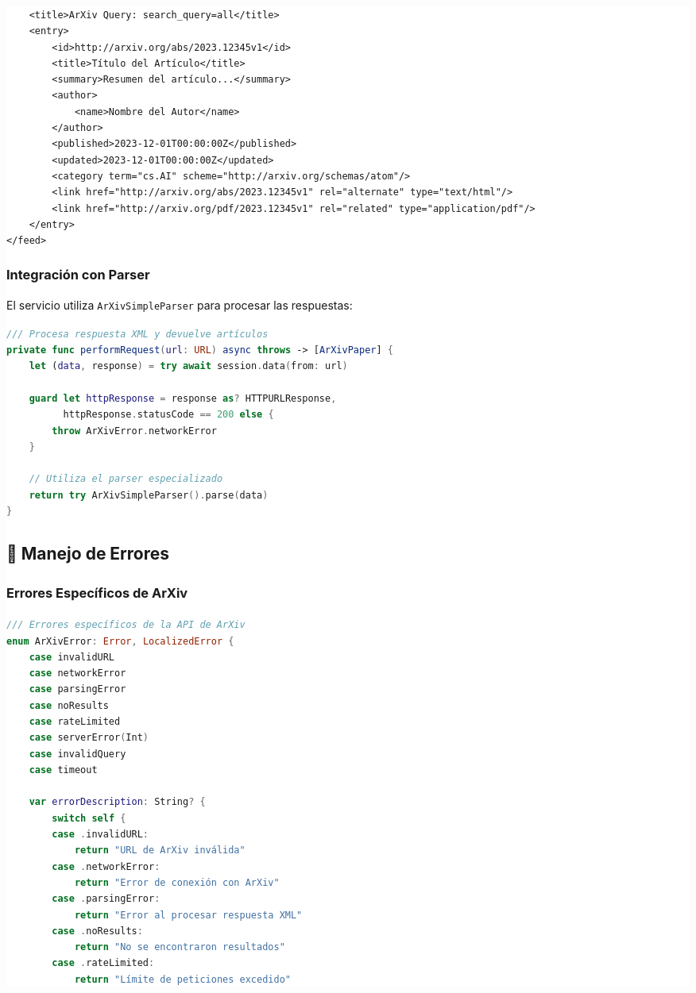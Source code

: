 ```
    <title>ArXiv Query: search_query=all</title>
    <entry>
        <id>http://arxiv.org/abs/2023.12345v1</id>
        <title>Título del Artículo</title>
        <summary>Resumen del artículo...</summary>
        <author>
            <name>Nombre del Autor</name>
        </author>
        <published>2023-12-01T00:00:00Z</published>
        <updated>2023-12-01T00:00:00Z</updated>
        <category term="cs.AI" scheme="http://arxiv.org/schemas/atom"/>
        <link href="http://arxiv.org/abs/2023.12345v1" rel="alternate" type="text/html"/>
        <link href="http://arxiv.org/pdf/2023.12345v1" rel="related" type="application/pdf"/>
    </entry>
</feed>
```

### Integración con Parser

El servicio utiliza ``ArXivSimpleParser`` para procesar las respuestas:

```swift
/// Procesa respuesta XML y devuelve artículos
private func performRequest(url: URL) async throws -> [ArXivPaper] {
    let (data, response) = try await session.data(from: url)
    
    guard let httpResponse = response as? HTTPURLResponse,
          httpResponse.statusCode == 200 else {
        throw ArXivError.networkError
    }
    
    // Utiliza el parser especializado
    return try ArXivSimpleParser().parse(data)
}
```

## 🚨 Manejo de Errores

### Errores Específicos de ArXiv

```swift
/// Errores específicos de la API de ArXiv
enum ArXivError: Error, LocalizedError {
    case invalidURL
    case networkError
    case parsingError
    case noResults
    case rateLimited
    case serverError(Int)
    case invalidQuery
    case timeout
    
    var errorDescription: String? {
        switch self {
        case .invalidURL:
            return "URL de ArXiv inválida"
        case .networkError:
            return "Error de conexión con ArXiv"
        case .parsingError:
            return "Error al procesar respuesta XML"
        case .noResults:
            return "No se encontraron resultados"
        case .rateLimited:
            return "Límite de peticiones excedido"
```